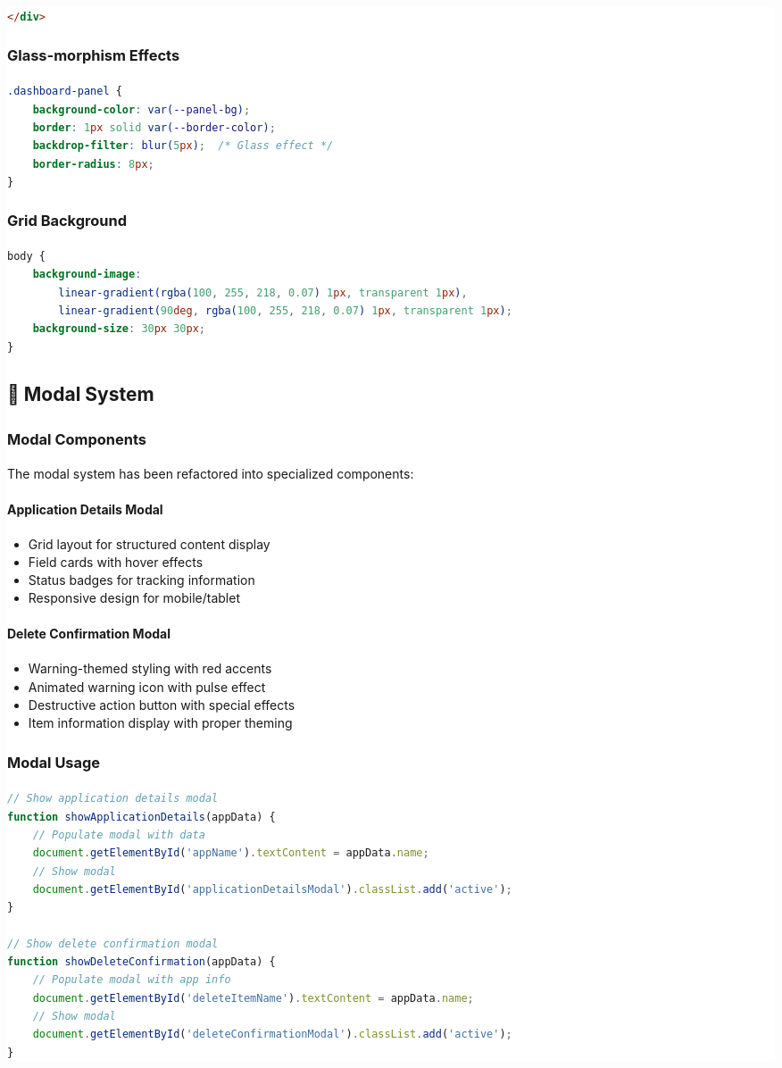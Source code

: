 ```html
</div>
```

### Glass-morphism Effects
```css
.dashboard-panel {
    background-color: var(--panel-bg);
    border: 1px solid var(--border-color);
    backdrop-filter: blur(5px);  /* Glass effect */
    border-radius: 8px;
}
```

### Grid Background
```css
body {
    background-image:
        linear-gradient(rgba(100, 255, 218, 0.07) 1px, transparent 1px),
        linear-gradient(90deg, rgba(100, 255, 218, 0.07) 1px, transparent 1px);
    background-size: 30px 30px;
}
```

## 🔧 Modal System

### Modal Components

The modal system has been refactored into specialized components:

#### Application Details Modal
- Grid layout for structured content display
- Field cards with hover effects
- Status badges for tracking information
- Responsive design for mobile/tablet

#### Delete Confirmation Modal
- Warning-themed styling with red accents
- Animated warning icon with pulse effect
- Destructive action button with special effects
- Item information display with proper theming

### Modal Usage

```javascript
// Show application details modal
function showApplicationDetails(appData) {
    // Populate modal with data
    document.getElementById('appName').textContent = appData.name;
    // Show modal
    document.getElementById('applicationDetailsModal').classList.add('active');
}

// Show delete confirmation modal
function showDeleteConfirmation(appData) {
    // Populate modal with app info
    document.getElementById('deleteItemName').textContent = appData.name;
    // Show modal
    document.getElementById('deleteConfirmationModal').classList.add('active');
}
```

